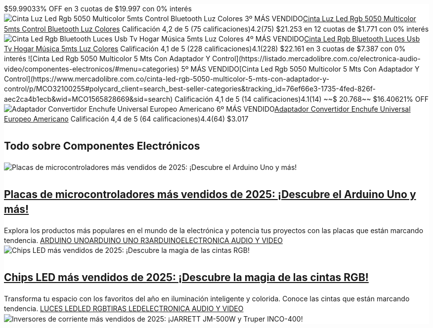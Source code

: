 $59.99033% OFF
en 3 cuotas de $19.997 con 0% interés
![Cinta Luz Led Rgb 5050 Multicolor 5mts Control Bluetooth Luz Colores](https://http2.mlstatic.com/D_Q_NP_2X_803415-MLU77805621693_072024-E.webp)
3º MÁS VENDIDO[Cinta Luz Led Rgb 5050 Multicolor 5mts Control Bluetooth Luz Colores](https://www.mercadolibre.com.co/cinta-luz-led-rgb-5050-multicolor-5mts-control-bluetooth-luz-colores/p/MCO37844609#polycard_client=search_best-seller-categories&tracking_id=76ef66e3-1735-4fed-826f-aec2ca4b1ecb&wid=MCO1467483667&sid=search)
Calificación 4,2 de 5 (75 calificaciones)4.2(75)
$21.253
en 12 cuotas de $1.771 con 0% interés
![Cinta Led Rgb Bluetooth Luces Usb Tv Hogar Música 5mts Luz Colores](https://listado.mercadolibre.com.co/electronica-audio-video/componentes-electronicos/#menu=categories)
4º MÁS VENDIDO[Cinta Led Rgb Bluetooth Luces Usb Tv Hogar Música 5mts Luz Colores](https://www.mercadolibre.com.co/cinta-led-rgb-bluetooth-luces-usb-tv-hogar-musica-5mts-luz-colores/p/MCO36175464#polycard_client=search_best-seller-categories&tracking_id=76ef66e3-1735-4fed-826f-aec2ca4b1ecb&wid=MCO1351675377&sid=search)
Calificación 4,1 de 5 (228 calificaciones)4.1(228)
$22.161
en 3 cuotas de $7.387 con 0% interés
![Cinta Led Rgb 5050 Multicolor 5 Mts Con Adaptador Y Control](https://listado.mercadolibre.com.co/electronica-audio-video/componentes-electronicos/#menu=categories)
5º MÁS VENDIDO[Cinta Led Rgb 5050 Multicolor 5 Mts Con Adaptador Y Control](https://www.mercadolibre.com.co/cinta-led-rgb-5050-multicolor-5-mts-con-adaptador-y-control/p/MCO32100255#polycard_client=search_best-seller-categories&tracking_id=76ef66e3-1735-4fed-826f-aec2ca4b1ecb&wid=MCO1565828669&sid=search)
Calificación 4,1 de 5 (14 calificaciones)4.1(14)
~~$ 20.768~~
$16.40621% OFF
![Adaptador Convertidor Enchufe Universal Europeo Americano](https://listado.mercadolibre.com.co/electronica-audio-video/componentes-electronicos/#menu=categories)
6º MÁS VENDIDO[Adaptador Convertidor Enchufe Universal Europeo Americano](https://www.mercadolibre.com.co/adaptador-convertidor-enchufe-universal-europeo-americano/p/MCO27727911#polycard_client=search_best-seller-categories&tracking_id=76ef66e3-1735-4fed-826f-aec2ca4b1ecb&wid=MCO1351026517&sid=search)
Calificación 4,4 de 5 (64 calificaciones)4.4(64)
$3.017
## Todo sobre Componentes Electrónicos
![Placas de microcontroladores más vendidos de 2025: ¡Descubre el Arduino Uno y más!](https://listado.mercadolibre.com.co/electronica-audio-video/componentes-electronicos/#menu=categories)
## [Placas de microcontroladores más vendidos de 2025: ¡Descubre el Arduino Uno y más!](https://www.mercadolibre.com.co/blog/mas-vendidos/placas-microcontroladores)
Explora los productos más populares en el mundo de la electrónica y potencia tus proyectos con las placas que están marcando tendencia.
[ARDUINO UNO](https://www.mercadolibre.com.co/blog/arduino-uno/1)[ARDUINO UNO R3](https://www.mercadolibre.com.co/blog/arduino-uno-r3/1)[ARDUINO](https://www.mercadolibre.com.co/blog/arduino/1)[ELECTRONICA AUDIO Y VIDEO](https://www.mercadolibre.com.co/blog/electronica-audio-y-video/1)
![Chips LED más vendidos de 2025: ¡Descubre la magia de las cintas RGB!](https://listado.mercadolibre.com.co/electronica-audio-video/componentes-electronicos/#menu=categories)
## [Chips LED más vendidos de 2025: ¡Descubre la magia de las cintas RGB!](https://www.mercadolibre.com.co/blog/mas-vendidos/chips-led)
Transforma tu espacio con los favoritos del año en iluminación inteligente y colorida. Conoce las cintas que están marcando tendencia.
[LUCES LED](https://www.mercadolibre.com.co/blog/luces-led/1)[LED RGB](https://www.mercadolibre.com.co/blog/led-rgb/1)[TIRAS LED](https://www.mercadolibre.com.co/blog/tiras-led/1)[ELECTRONICA AUDIO Y VIDEO](https://www.mercadolibre.com.co/blog/electronica-audio-y-video/1)
![Inversores de corriente más vendidos de 2025: ¡JARRETT JM-500W y Truper INCO-400!](https://listado.mercadolibre.com.co/electronica-audio-video/componentes-electronicos/#menu=categories)
